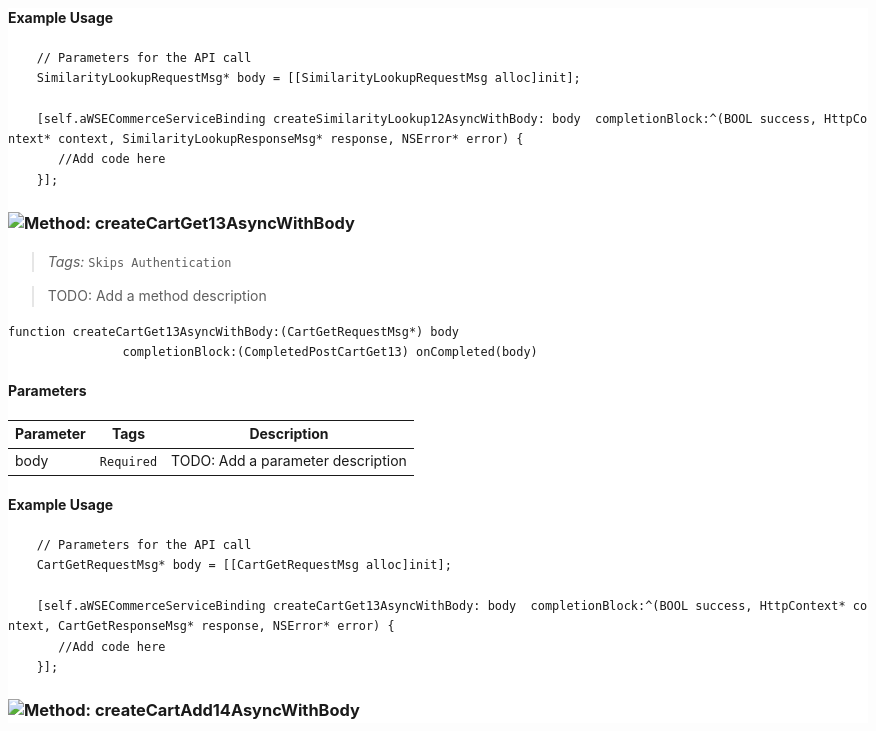 



#### Example Usage

```objc
    // Parameters for the API call
    SimilarityLookupRequestMsg* body = [[SimilarityLookupRequestMsg alloc]init];

    [self.aWSECommerceServiceBinding createSimilarityLookup12AsyncWithBody: body  completionBlock:^(BOOL success, HttpContext* context, SimilarityLookupResponseMsg* response, NSError* error) { 
       //Add code here
    }];
```


### <a name="create_cart_get13_async_with_body"></a>![Method: ](https://apidocs.io/img/method.png ".AWSECommerceServiceBindingController.createCartGet13AsyncWithBody") createCartGet13AsyncWithBody

> *Tags:*  ``` Skips Authentication ``` 

> TODO: Add a method description


```objc
function createCartGet13AsyncWithBody:(CartGetRequestMsg*) body
                completionBlock:(CompletedPostCartGet13) onCompleted(body)
```

#### Parameters

| Parameter | Tags | Description |
|-----------|------|-------------|
| body |  ``` Required ```  | TODO: Add a parameter description |





#### Example Usage

```objc
    // Parameters for the API call
    CartGetRequestMsg* body = [[CartGetRequestMsg alloc]init];

    [self.aWSECommerceServiceBinding createCartGet13AsyncWithBody: body  completionBlock:^(BOOL success, HttpContext* context, CartGetResponseMsg* response, NSError* error) { 
       //Add code here
    }];
```


### <a name="create_cart_add14_async_with_body"></a>![Method: ](https://apidocs.io/img/method.png ".AWSECommerceServiceBindingController.createCartAdd14AsyncWithBody") createCartAdd14AsyncWithBody
